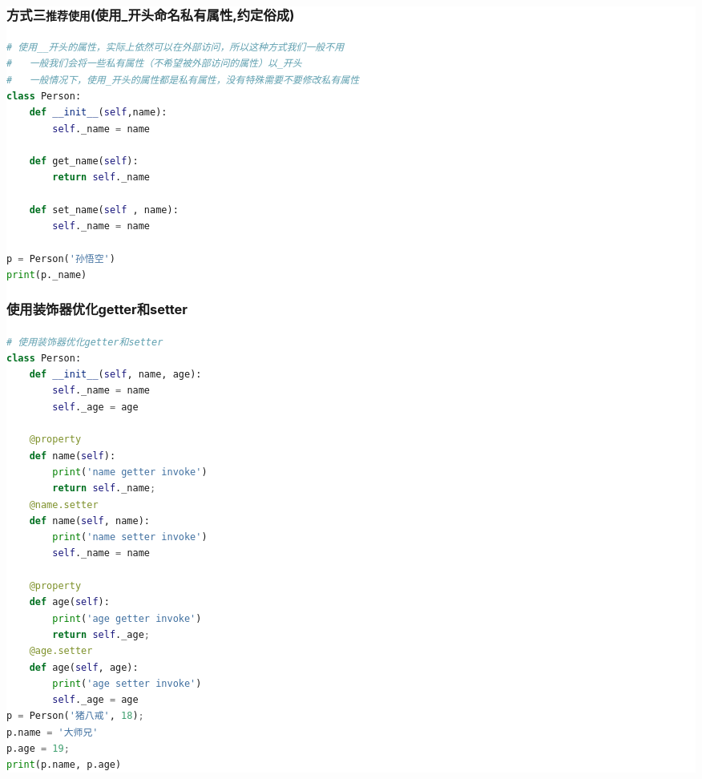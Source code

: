 ### 方式三`推荐使用`(使用_开头命名私有属性,约定俗成)

```python
# 使用__开头的属性，实际上依然可以在外部访问，所以这种方式我们一般不用
#   一般我们会将一些私有属性（不希望被外部访问的属性）以_开头
#   一般情况下，使用_开头的属性都是私有属性，没有特殊需要不要修改私有属性
class Person:
    def __init__(self,name):
        self._name = name

    def get_name(self):
        return self._name

    def set_name(self , name):
        self._name = name   

p = Person('孙悟空')
print(p._name)
```

### 使用装饰器优化getter和setter

```python
# 使用装饰器优化getter和setter
class Person:
    def __init__(self, name, age):
        self._name = name
        self._age = age

    @property    
    def name(self):
        print('name getter invoke')
        return self._name;
    @name.setter
    def name(self, name):
        print('name setter invoke')
        self._name = name

    @property    
    def age(self):
        print('age getter invoke')
        return self._age;
    @age.setter
    def age(self, age):
        print('age setter invoke')
        self._age = age
p = Person('猪八戒', 18);
p.name = '大师兄'
p.age = 19;
print(p.name, p.age)
```
